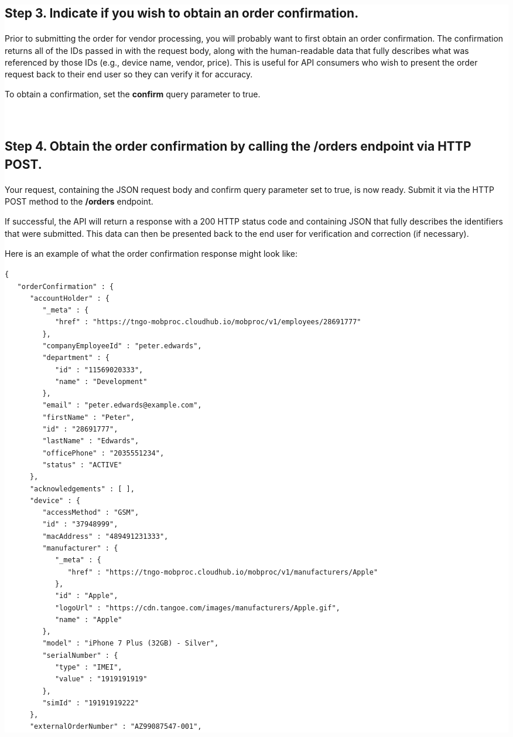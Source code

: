 ## Step 3. Indicate if you wish to obtain an order confirmation.

Prior to submitting the order for vendor processing, you will probably want to first obtain an order confirmation. The confirmation returns all of the IDs passed in with the request body, along with the human-readable data that fully describes what was referenced by those IDs (e.g., device name, vendor, price). This is useful for API consumers who wish to present the order request back to their end user so they can verify it for accuracy.

To obtain a confirmation, set the **confirm** query parameter to true.

<br />

## Step 4. Obtain the order confirmation by calling the /orders endpoint via HTTP POST. 

Your request, containing the JSON request body and confirm query parameter set to true, is now ready. Submit it via the HTTP POST method to the **/orders** endpoint.

If successful, the API will return a response with a 200 HTTP status code and containing JSON that fully describes the identifiers that were submitted. This data can then be presented back to the end user for verification and correction (if necessary). 

Here is an example of what the order confirmation response might look like:

```
{
   "orderConfirmation" : {
      "accountHolder" : {
         "_meta" : {
            "href" : "https://tngo-mobproc.cloudhub.io/mobproc/v1/employees/28691777"
         },
         "companyEmployeeId" : "peter.edwards",
         "department" : {
            "id" : "11569020333",
            "name" : "Development"
         },
         "email" : "peter.edwards@example.com",
         "firstName" : "Peter",
         "id" : "28691777",
         "lastName" : "Edwards",
         "officePhone" : "2035551234",
         "status" : "ACTIVE"
      },
      "acknowledgements" : [ ],
      "device" : {
         "accessMethod" : "GSM",
         "id" : "37948999",
         "macAddress" : "489491231333",
         "manufacturer" : {
            "_meta" : {
               "href" : "https://tngo-mobproc.cloudhub.io/mobproc/v1/manufacturers/Apple"
            },
            "id" : "Apple",
            "logoUrl" : "https://cdn.tangoe.com/images/manufacturers/Apple.gif",
            "name" : "Apple"
         },
         "model" : "iPhone 7 Plus (32GB) - Silver",
         "serialNumber" : {
            "type" : "IMEI",
            "value" : "1919191919"
         },
         "simId" : "19191919222"
      },
      "externalOrderNumber" : "AZ99087547-001",
```